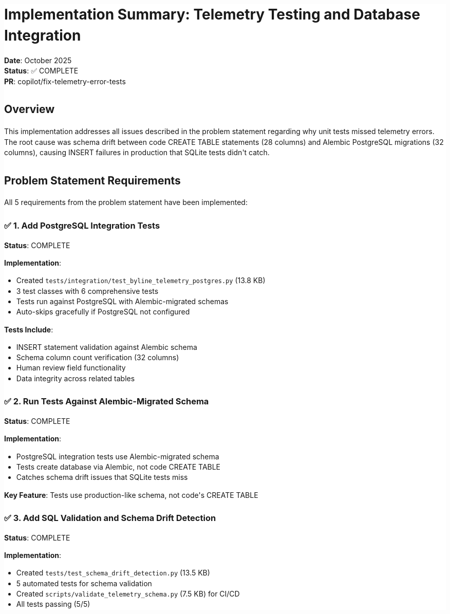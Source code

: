 # Implementation Summary: Telemetry Testing and Database Integration

**Date**: October 2025  
**Status**: ✅ COMPLETE  
**PR**: copilot/fix-telemetry-error-tests

## Overview

This implementation addresses all issues described in the problem statement regarding why unit tests missed telemetry errors. The root cause was schema drift between code CREATE TABLE statements (28 columns) and Alembic PostgreSQL migrations (32 columns), causing INSERT failures in production that SQLite tests didn't catch.

## Problem Statement Requirements

All 5 requirements from the problem statement have been implemented:

### ✅ 1. Add PostgreSQL Integration Tests
**Status**: COMPLETE

**Implementation**:
- Created `tests/integration/test_byline_telemetry_postgres.py` (13.8 KB)
- 3 test classes with 6 comprehensive tests
- Tests run against PostgreSQL with Alembic-migrated schemas
- Auto-skips gracefully if PostgreSQL not configured

**Tests Include**:
- INSERT statement validation against Alembic schema
- Schema column count verification (32 columns)
- Human review field functionality
- Data integrity across related tables

### ✅ 2. Run Tests Against Alembic-Migrated Schema
**Status**: COMPLETE

**Implementation**:
- PostgreSQL integration tests use Alembic-migrated schema
- Tests create database via Alembic, not code CREATE TABLE
- Catches schema drift issues that SQLite tests miss

**Key Feature**: Tests use production-like schema, not code's CREATE TABLE

### ✅ 3. Add SQL Validation and Schema Drift Detection
**Status**: COMPLETE

**Implementation**:
- Created `tests/test_schema_drift_detection.py` (13.5 KB)
- 5 automated tests for schema validation
- Created `scripts/validate_telemetry_schema.py` (7.5 KB) for CI/CD
- All tests passing (5/5)

